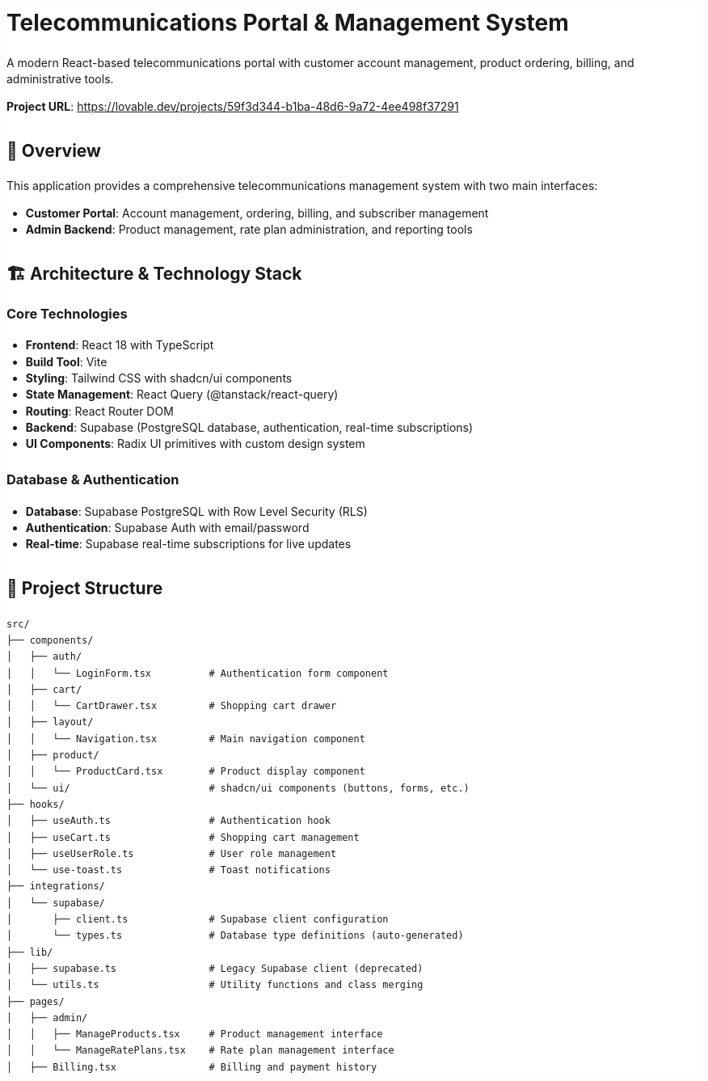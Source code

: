 # Telecommunications Portal & Management System

A modern React-based telecommunications portal with customer account management, product ordering, billing, and administrative tools.

**Project URL**: https://lovable.dev/projects/59f3d344-b1ba-48d6-9a72-4ee498f37291

## 🎯 Overview

This application provides a comprehensive telecommunications management system with two main interfaces:
- **Customer Portal**: Account management, ordering, billing, and subscriber management
- **Admin Backend**: Product management, rate plan administration, and reporting tools

## 🏗️ Architecture & Technology Stack

### Core Technologies
- **Frontend**: React 18 with TypeScript
- **Build Tool**: Vite
- **Styling**: Tailwind CSS with shadcn/ui components
- **State Management**: React Query (@tanstack/react-query)
- **Routing**: React Router DOM
- **Backend**: Supabase (PostgreSQL database, authentication, real-time subscriptions)
- **UI Components**: Radix UI primitives with custom design system

### Database & Authentication
- **Database**: Supabase PostgreSQL with Row Level Security (RLS)
- **Authentication**: Supabase Auth with email/password
- **Real-time**: Supabase real-time subscriptions for live updates

## 📁 Project Structure

```
src/
├── components/
│   ├── auth/
│   │   └── LoginForm.tsx          # Authentication form component
│   ├── cart/
│   │   └── CartDrawer.tsx         # Shopping cart drawer
│   ├── layout/
│   │   └── Navigation.tsx         # Main navigation component
│   ├── product/
│   │   └── ProductCard.tsx        # Product display component
│   └── ui/                        # shadcn/ui components (buttons, forms, etc.)
├── hooks/
│   ├── useAuth.ts                 # Authentication hook
│   ├── useCart.ts                 # Shopping cart management
│   ├── useUserRole.ts             # User role management
│   └── use-toast.ts               # Toast notifications
├── integrations/
│   └── supabase/
│       ├── client.ts              # Supabase client configuration
│       └── types.ts               # Database type definitions (auto-generated)
├── lib/
│   ├── supabase.ts                # Legacy Supabase client (deprecated)
│   └── utils.ts                   # Utility functions and class merging
├── pages/
│   ├── admin/
│   │   ├── ManageProducts.tsx     # Product management interface
│   │   └── ManageRatePlans.tsx    # Rate plan management interface
│   ├── Billing.tsx                # Billing and payment history
```